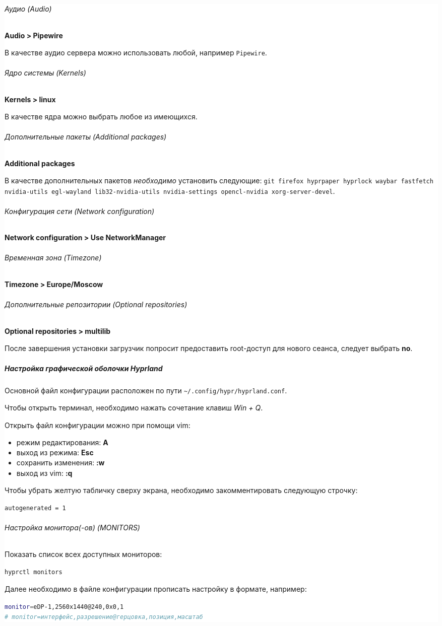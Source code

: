 ###### Аудио (Audio)

**Audio > Pipewire**

В качестве аудио сервера можно использовать любой, например `Pipewire`.

###### Ядро системы (Kernels)

**Kernels > linux**

В качестве ядра можно выбрать любое из имеющихся.

###### Дополнительные пакеты (Additional packages)

**Additional packages**

В качестве дополнительных пакетов *необходимо* установить следующие: `git firefox hyprpaper hyprlock waybar fastfetch nvidia-utils egl-wayland lib32-nvidia-utils nvidia-settings opencl-nvidia xorg-server-devel`.

###### Конфигурация сети (Network configuration)

**Network configuration > Use NetworkManager**

###### Временная зона (Timezone)

**Timezone > Europe/Moscow**

###### Дополнительные репозитории (Optional repositories)

**Optional repositories > multilib**

После завершения установки загрузчик попросит предоставить root-доступ для нового сеанса, следует выбрать **no**.

##### Настройка графической оболочки Hyprland

Основной файл конфигурации расположен по пути `~/.config/hypr/hyprland.conf`.

Чтобы открыть терминал, необходимо нажать сочетание клавиш *Win + Q*.

Открыть файл конфигурации можно при помощи vim:
- режим редактирования: **A**
- выход из режима: **Esc**
- сохранить изменения: **:w**
- выход из vim: **:q**

Чтобы убрать желтую табличку сверху экрана, необходимо закомментировать следующую строчку:
```
autogenerated = 1
```

###### Настройка монитора(-ов) (MONITORS)

Показать список всех доступных мониторов:
```bash
hyprctl monitors
```

Далее необходимо в файле конфигурации прописать настройку в формате, например: 
```bash
monitor=eDP-1,2560x1440@240,0x0,1
# monitor=интерфейс,разрешение@герцовка,позиция,масштаб
```
